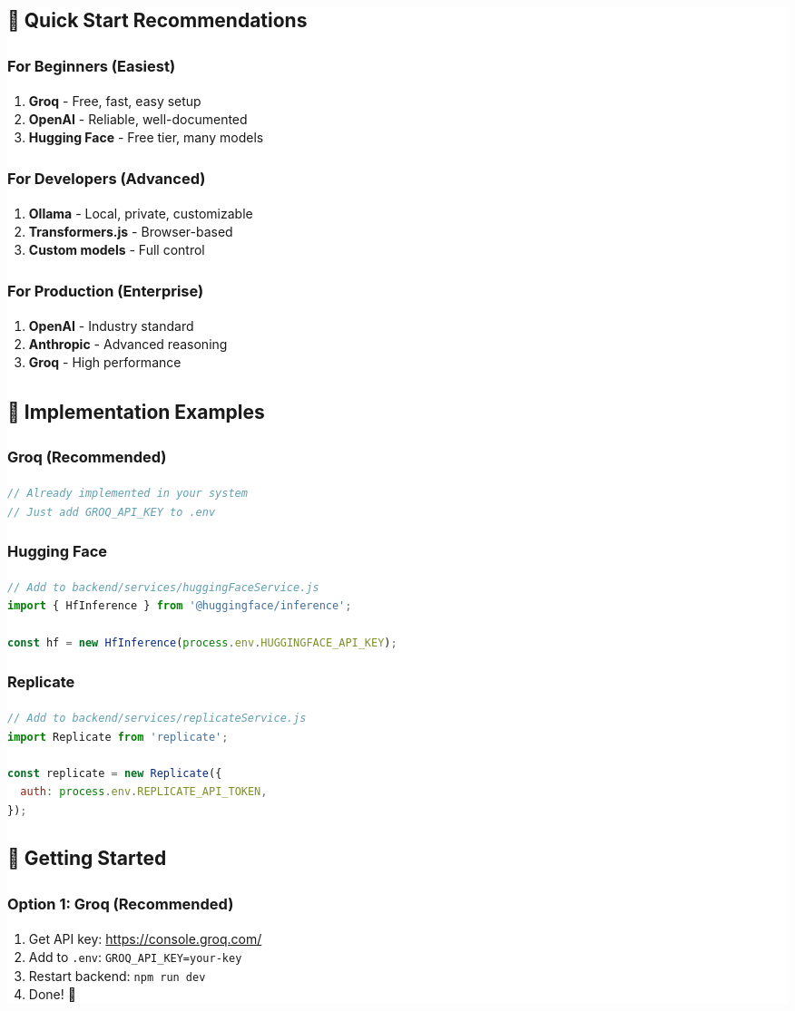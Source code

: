 ## 🎯 **Quick Start Recommendations**

### For Beginners (Easiest)
1. **Groq** - Free, fast, easy setup
2. **OpenAI** - Reliable, well-documented
3. **Hugging Face** - Free tier, many models

### For Developers (Advanced)
1. **Ollama** - Local, private, customizable
2. **Transformers.js** - Browser-based
3. **Custom models** - Full control

### For Production (Enterprise)
1. **OpenAI** - Industry standard
2. **Anthropic** - Advanced reasoning
3. **Groq** - High performance

## 🔧 **Implementation Examples**

### Groq (Recommended)
```javascript
// Already implemented in your system
// Just add GROQ_API_KEY to .env
```

### Hugging Face
```javascript
// Add to backend/services/huggingFaceService.js
import { HfInference } from '@huggingface/inference';

const hf = new HfInference(process.env.HUGGINGFACE_API_KEY);
```

### Replicate
```javascript
// Add to backend/services/replicateService.js
import Replicate from 'replicate';

const replicate = new Replicate({
  auth: process.env.REPLICATE_API_TOKEN,
});
```

## 🚀 **Getting Started**

### Option 1: Groq (Recommended)
1. Get API key: https://console.groq.com/
2. Add to `.env`: `GROQ_API_KEY=your-key`
3. Restart backend: `npm run dev`
4. Done! 🎉
